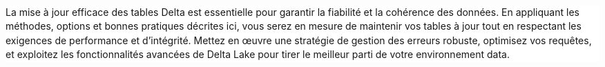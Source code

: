 La mise à jour efficace des tables Delta est essentielle pour garantir la fiabilité et la cohérence des données. En appliquant les méthodes, options et bonnes pratiques décrites ici, vous serez en mesure de maintenir vos tables à jour tout en respectant les exigences de performance et d’intégrité. Mettez en œuvre une stratégie de gestion des erreurs robuste, optimisez vos requêtes, et exploitez les fonctionnalités avancées de Delta Lake pour tirer le meilleur parti de votre environnement data.
